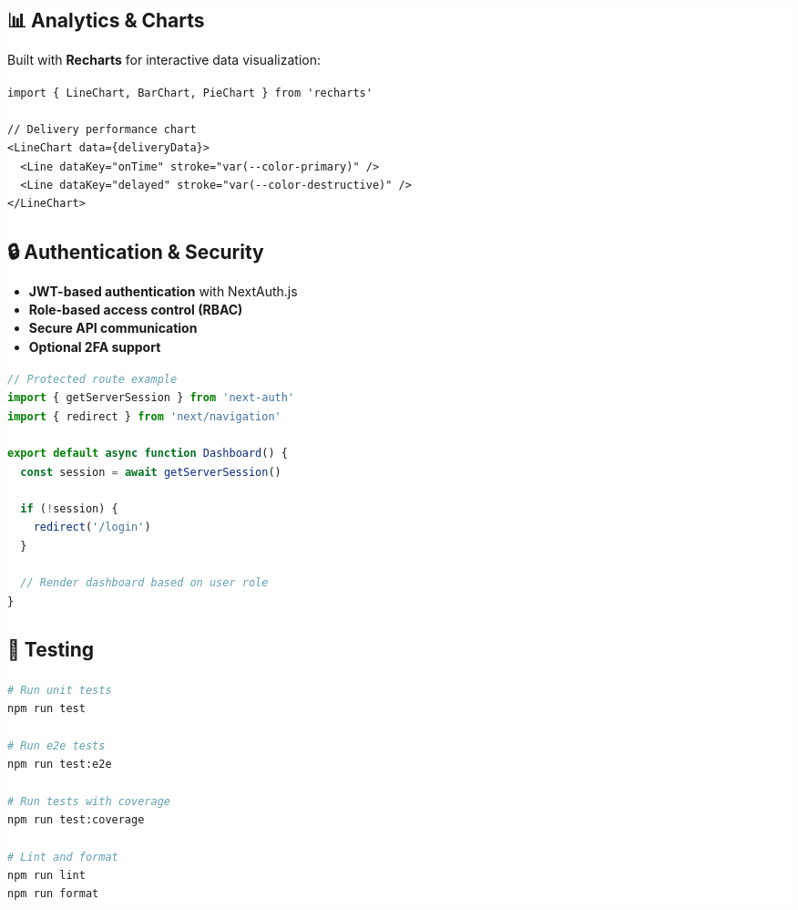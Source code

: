 ## 📊 Analytics & Charts

Built with **Recharts** for interactive data visualization:

```tsx
import { LineChart, BarChart, PieChart } from 'recharts'

// Delivery performance chart
<LineChart data={deliveryData}>
  <Line dataKey="onTime" stroke="var(--color-primary)" />
  <Line dataKey="delayed" stroke="var(--color-destructive)" />
</LineChart>
```

## 🔒 Authentication & Security

- **JWT-based authentication** with NextAuth.js
- **Role-based access control (RBAC)**
- **Secure API communication**
- **Optional 2FA support**

```typescript
// Protected route example
import { getServerSession } from 'next-auth'
import { redirect } from 'next/navigation'

export default async function Dashboard() {
  const session = await getServerSession()
  
  if (!session) {
    redirect('/login')
  }
  
  // Render dashboard based on user role
}
```

## 🧪 Testing

```bash
# Run unit tests
npm run test

# Run e2e tests  
npm run test:e2e

# Run tests with coverage
npm run test:coverage

# Lint and format
npm run lint
npm run format
```
